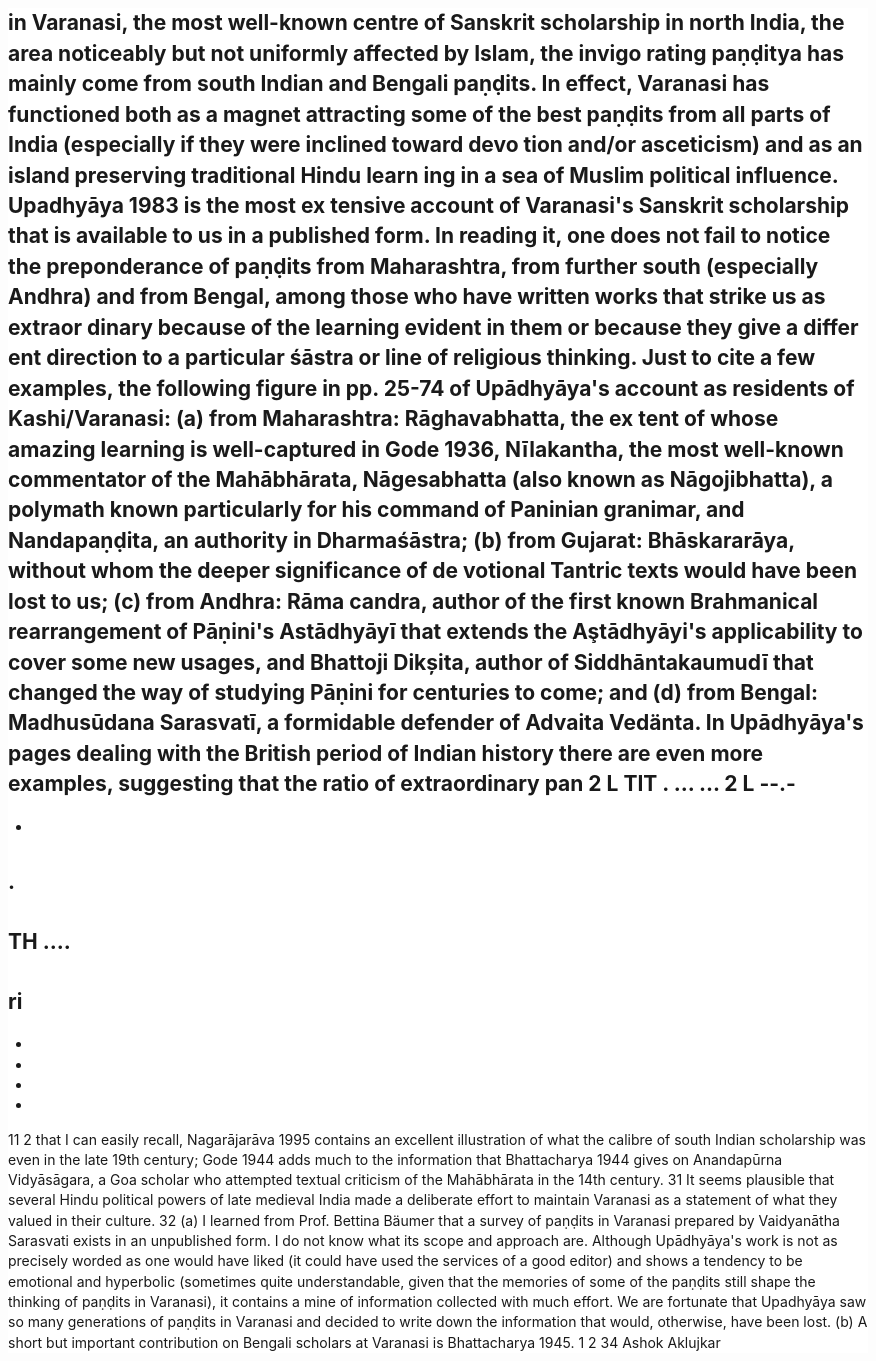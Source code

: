 in Varanasi, the most well-known centre of Sanskrit scholarship in north India, the area noticeably but not uniformly affected by Islam, the invigo rating paṇḍitya has mainly come from south Indian and Bengali paṇḍits. In effect, Varanasi has functioned both as a magnet attracting some of the best paṇḍits from all parts of India (especially if they were inclined toward devo tion and/or asceticism) and as an island preserving traditional Hindu learn ing in a sea of Muslim political influence. Upadhyāya 1983 is the most ex tensive account of Varanasi's Sanskrit scholarship that is available to us in a published form. In reading it, one does not fail to notice the preponderance of paṇḍits from Maharashtra, from further south (especially Andhra) and from Bengal, among those who have written works that strike us as extraor dinary because of the learning evident in them or because they give a differ ent direction to a particular śāstra or line of religious thinking. Just to cite a few examples, the following figure in pp. 25-74 of Upādhyāya's account as residents of Kashi/Varanasi: (a) from Maharashtra: Rāghavabhatta, the ex tent of whose amazing learning is well-captured in Gode 1936, Nīlakantha, the most well-known commentator of the Mahābhārata, Nāgesabhatta (also known as Nāgojibhatta), a polymath known particularly for his command of Paninian granimar, and Nandapaṇḍita, an authority in Dharmaśāstra; (b) from Gujarat: Bhāskararāya, without whom the deeper significance of de votional Tantric texts would have been lost to us; (c) from Andhra: Rāma candra, author of the first known Brahmanical rearrangement of Pāṇini's Astādhyāyī that extends the Aştādhyāyi's applicability to cover some new usages, and Bhattoji Dikșita, author of Siddhāntakaumudī that changed the way of studying Pāṇini for centuries to come; and (d) from Bengal: Madhusūdana Sarasvatī, a formidable defender of Advaita Vedänta. In Upādhyāya's pages dealing with the British period of Indian history there are even more examples, suggesting that the ratio of extraordinary pan 
2 
L 
TIT 
. 
... 
... 
2 
L 
--.- 
- 
- 
. 
- 
TH 
.... 
- 
ri 
- 
- 
- 
- 
- 
11 
2 
that I can easily recall, Nagarājarāva 1995 contains an excellent illustration of what the calibre of south Indian scholarship was even in the late 19th century; Gode 1944 adds much to the information that Bhattacharya 1944 gives on Anandapūrna Vidyāsāgara, a 
Goa scholar who attempted textual criticism of the Mahābhārata in the 14th century. 31 It seems plausible that several Hindu political powers of late medieval India made a 
deliberate effort to maintain Varanasi as a statement of what they valued in their culture. 32 (a) I learned from Prof. Bettina Bäumer that a survey of paṇḍits in Varanasi prepared 
by Vaidyanātha Sarasvati exists in an unpublished form. I do not know what its scope and approach are. Although Upādhyāya's work is not as precisely worded as one would have liked (it could have used the services of a good editor) and shows a tendency to be emotional and hyperbolic (sometimes quite understandable, given that the memories of some of the paṇḍits still shape the thinking of paṇḍits in Varanasi), it contains a mine of information collected with much effort. We are fortunate that Upadhyāya saw so many generations of paṇḍits in Varanasi and decided to write down the information that would, otherwise, have been lost. (b) A short but important contribution on Bengali scholars at Varanasi is Bhattacharya 1945. 
1 
2 
34 
Ashok Aklujkar 